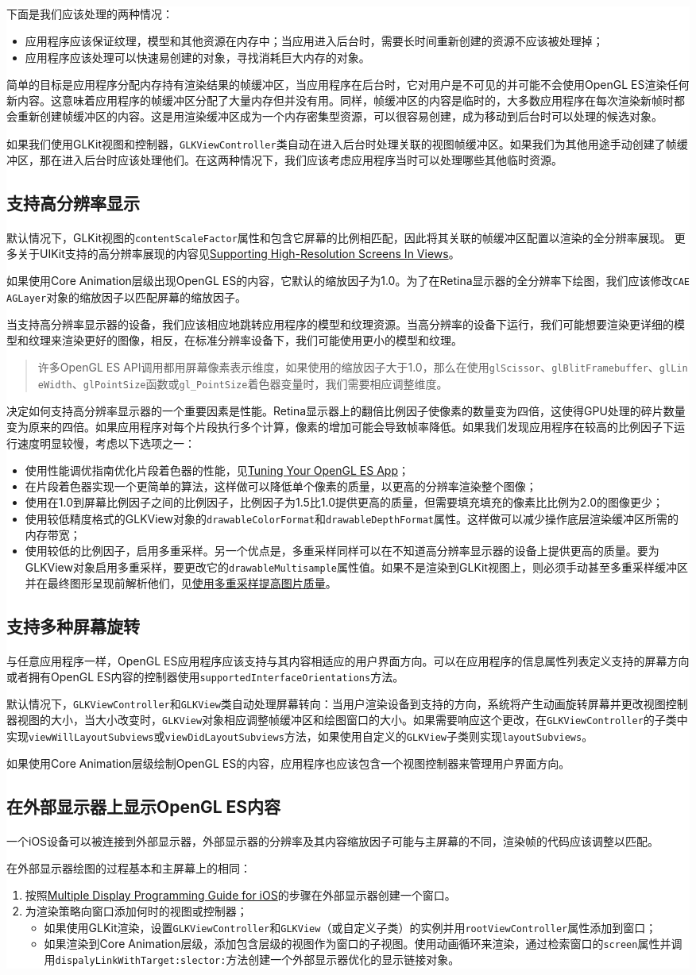 下面是我们应该处理的两种情况：
- 应用程序应该保证纹理，模型和其他资源在内存中；当应用进入后台时，需要长时间重新创建的资源不应该被处理掉；
- 应用程序应该处理可以快速易创建的对象，寻找消耗巨大内存的对象。

简单的目标是应用程序分配内存持有渲染结果的帧缓冲区，当应用程序在后台时，它对用户是不可见的并可能不会使用OpenGL ES渲染任何新内容。这意味着应用程序的帧缓冲区分配了大量内存但并没有用。同样，帧缓冲区的内容是临时的，大多数应用程序在每次渲染新帧时都会重新创建帧缓冲区的内容。这是用渲染缓冲区成为一个内存密集型资源，可以很容易创建，成为移动到后台时可以处理的候选对象。

如果我们使用GLKit视图和控制器，`GLKViewController`类自动在进入后台时处理关联的视图帧缓冲区。如果我们为其他用途手动创建了帧缓冲区，那在进入后台时应该处理他们。在这两种情况下，我们应该考虑应用程序当时可以处理哪些其他临时资源。

## 支持高分辨率显示

默认情况下，GLKit视图的`contentScaleFactor`属性和包含它屏幕的比例相匹配，因此将其关联的帧缓冲区配置以渲染的全分辨率展现。 更多关于UIKit支持的高分辨率展现的内容见[Supporting High-Resolution Screens In Views](https://developer.apple.com/library/archive/documentation/2DDrawing/Conceptual/DrawingPrintingiOS/SupportingHiResScreensInViews/SupportingHiResScreensInViews.html#//apple_ref/doc/uid/TP40010156-CH15)。

如果使用Core Animation层级出现OpenGL ES的内容，它默认的缩放因子为1.0。为了在Retina显示器的全分辨率下绘图，我们应该修改`CAEAGLayer`对象的缩放因子以匹配屏幕的缩放因子。

当支持高分辨率显示器的设备，我们应该相应地跳转应用程序的模型和纹理资源。当高分辨率的设备下运行，我们可能想要渲染更详细的模型和纹理来渲染更好的图像，相反，在标准分辨率设备下，我们可能使用更小的模型和纹理。

> 许多OpenGL ES API调用都用屏幕像素表示维度，如果使用的缩放因子大于1.0，那么在使用`glScissor`、`glBlitFramebuffer`、`glLineWidth`、`glPointSize`函数或`gl_PointSize`着色器变量时，我们需要相应调整维度。

决定如何支持高分辨率显示器的一个重要因素是性能。Retina显示器上的翻倍比例因子使像素的数量变为四倍，这使得GPU处理的碎片数量变为原来的四倍。如果应用程序对每个片段执行多个计算，像素的增加可能会导致帧率降低。如果我们发现应用程序在较高的比例因子下运行速度明显较慢，考虑以下选项之一：
- 使用性能调优指南优化片段着色器的性能，见[Tuning Your OpenGL ES App](tuning-your-openGL-es-app)；
- 在片段着色器实现一个更简单的算法，这样做可以降低单个像素的质量，以更高的分辨率渲染整个图像；
- 使用在1.0到屏幕比例因子之间的比例因子，比例因子为1.5比1.0提供更高的质量，但需要填充填充的像素比比例为2.0的图像更少；
- 使用较低精度格式的GLKView对象的`drawableColorFormat`和`drawableDepthFormat`属性。这样做可以减少操作底层渲染缓冲区所需的内存带宽；
- 使用较低的比例因子，启用多重采样。另一个优点是，多重采样同样可以在不知道高分辨率显示器的设备上提供更高的质量。要为GLKView对象启用多重采样，要更改它的`drawableMultisample`属性值。如果不是渲染到GLKit视图上，则必须手动甚至多重采样缓冲区并在最终图形呈现前解析他们，见[使用多重采样提高图片质量](#使用多重采样提高图片质量)。

## 支持多种屏幕旋转

与任意应用程序一样，OpenGL ES应用程序应该支持与其内容相适应的用户界面方向。可以在应用程序的信息属性列表定义支持的屏幕方向或者拥有OpenGL ES内容的控制器使用`supportedInterfaceOrientations`方法。

默认情况下，`GLKViewController`和`GLKView`类自动处理屏幕转向：当用户渲染设备到支持的方向，系统将产生动画旋转屏幕并更改视图控制器视图的大小，当大小改变时，`GLKView`对象相应调整帧缓冲区和绘图窗口的大小。如果需要响应这个更改，在`GLKViewController`的子类中实现`viewWillLayoutSubviews`或`viewDidLayoutSubviews`方法，如果使用自定义的`GLKView`子类则实现`layoutSubviews`。

如果使用Core Animation层级绘制OpenGL ES的内容，应用程序也应该包含一个视图控制器来管理用户界面方向。

## 在外部显示器上显示OpenGL ES内容

一个iOS设备可以被连接到外部显示器，外部显示器的分辨率及其内容缩放因子可能与主屏幕的不同，渲染帧的代码应该调整以匹配。

在外部显示器绘图的过程基本和主屏幕上的相同：
1. 按照[Multiple Display Programming Guide for iOS](https://developer.apple.com/library/archive/documentation/WindowsViews/Conceptual/WindowAndScreenGuide/Introduction/Introduction.html#//apple_ref/doc/uid/TP40012555)的步骤在外部显示器创建一个窗口。
2. 为渲染策略向窗口添加何时的视图或控制器；
    - 如果使用GLKit渲染，设置`GLKViewController`和`GLKView`（或自定义子类）的实例并用`rootViewController`属性添加到窗口；
    - 如果渲染到Core Animation层级，添加包含层级的视图作为窗口的子视图。使用动画循环来渲染，通过检索窗口的`screen`属性并调用`dispalyLinkWithTarget:slector:`方法创建一个外部显示器优化的显示链接对象。
